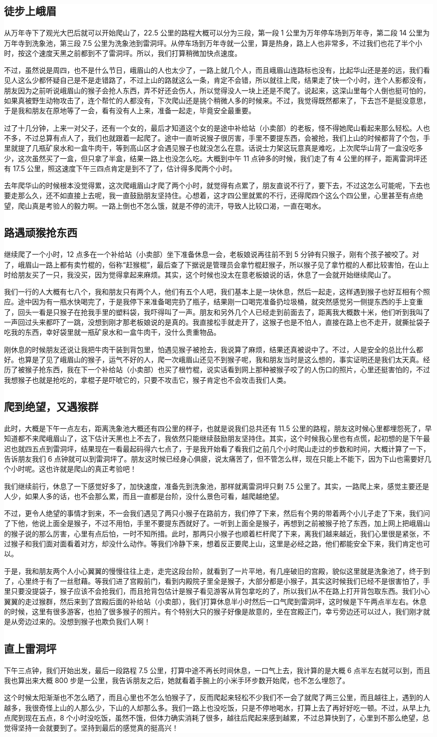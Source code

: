 ## 徒步上峨眉

从万年寺下了观光大巴后就可以开始爬山了，22.5 公里的路程大概可以分为三段，第一段 1 公里为万年停车场到万年寺，第二段 14 公里为万年寺到洗象池，第三段 7.5 公里为洗象池到雷洞坪。从停车场到万年寺就一公里，算是热身，路上人也非常多，不过我们也花了半个小时，按这个速度天黑之前都到不了雷洞坪。所以，我们打算稍微加快点速度。

不过，虽然说是周四，也不是什么节日，峨眉山的人也太少了，一路上就几个人，而且峨眉山连路标也没有，比起华山还是差的远，我们看见人这么少都怀疑自己是不是走错路了，不过上山的路就这么一条，肯定不会错，所以就往上爬，结果走了快一个小时，连个人影都没有，朋友因为之前听说峨眉山的猴子会抢人东西，弄不好还会伤人，所以觉得没人一块上还是不爬了。说起来，这深山里每个人倒也挺可怕的，如果真被野生动物攻击了，连个帮忙的人都没有，下次爬山还是挑个稍微人多的时候来。不过，我觉得既然都来了，下去岂不是挺没意思，于是我和朋友在原地等了一会，看有没有人上来，准备一起走，毕竟安全最重要。

过了十几分钟，上来一对父子，还有一个女的，最后才知道这个女的是途中补给站（小卖部）的老板，怪不得她爬山看起来那么轻松。人也不多，不过总算有点人了，我们也就跟着一起爬了。途中一直听说猴子很厉害，手里不要提东西，会被抢，我们上山的时候都背了个包，手里就提了几瓶矿泉水和一盒牛肉干，等到高山区才会遇见猴子也就没怎么在意。话说士力架这玩意真是难吃，上次爬华山背了一盒没吃多少，这次虽然买了一盒，但只拿了半盒，结果一路上也没怎么吃。大概到中午 11 点钟多的时候，我们走了有 4 公里的样子，距离雷洞坪还有 17.5 公里，照这速度下午三四点肯定是到不了了，估计得多爬两个小时。

去年爬华山的时候根本没觉得累，这次爬峨眉山才爬了两个小时，就觉得有点累了，朋友直说不行了，要下去，不过这怎么可能呢，下去也要走那么久，还不如直接上去呢，我一直鼓励朋友坚持住。心想着，这才四公里就累的不行，还得爬四个这么个四公里，心里甚至有点绝望，爬山真是考验人的毅力啊。一路上倒也不怎么饿，就是不停的流汗，导致人比较口渴，一直在喝水。

## 路遇顽猴抢东西

继续爬了一个小时，12 点多在一个补给站（小卖部）坐下准备休息一会，老板娘说再往前不到 5 分钟有只猴子，刚有个孩子被咬了。对了，峨眉山一路上都有卖竹棍的，俗称“赶猴棍”，最后查了下据说是管理员会拿竹棍赶猴子，所以猴子见了拿竹棍的人都比较害怕，在山上时给朋友买了一只，我没买，因为觉得拿起来麻烦。其实，这个时候也没太在意老板娘说的话，休息了一会就开始继续爬山了。

我们一行的人大概有七八个，我和朋友只有两个人，他们有五个人吧，我们基本上是一块休息，然后一起走，这样遇到猴子也好互相有个照应。途中因为有一瓶水快喝完了，于是我停下来准备喝完扔了瓶子，结果刚一口喝完准备扔垃圾桶，就突然感觉另一侧提东西的手上变重了，回头一看是只猴子在抢我手里的塑料袋，我吓得叫了一声。朋友和另外几个人已经走到前面去了，距离我大概数十米，他们听到我叫了一声回过头来都吓了一跳，没想到刚才那老板娘说的是真的。我直接松手就走开了，这猴子也是不怕人，直接在路上也不走开，就撕扯袋子吃我的东西，幸好袋里就一瓶矿泉水和一盒牛肉干，没什么贵重物品。

刚休息的时候朋友还说让我把牛肉干装到背包里，怕遇见猴子被抢去，我说算了麻烦，结果还真被说中了。不过，人是安全的总比什么都好。也算是了见了峨眉山的猴子，运气不好的人，爬一次峨眉山还见不到猴子呢，我和朋友当时是这么想的，事实证明还是我们太天真。经历了被猴子抢东西，我在下一个补给站（小卖部）也买了根竹棍，说实话看到网上那种被猴子咬了的人伤口的照片，心里还挺害怕的，不过我想猴子也就是抢吃的，拿棍子是吓唬它的，只要不攻击它，猴子肯定也不会攻击我们人类。

## 爬到绝望，又遇猴群

此时，大概是下午一点左右，距离洗象池大概还有四公里的样子，也就是说我们总共还有 11.5 公里的路程，朋友这时候心里都埋怨死了，早知道都不来爬峨眉山了，这下估计天黑也上不去了，我依然只能继续鼓励朋友坚持住。其实，这个时候我心里也有点慌，起初想的是下午最迟也就四五点到雷洞坪，结果现在一看最起码得六七点了，于是我开始看了看我们之前几个小时爬山走过的步数和时间，大概计算了一下，告诉朋友我们 6 点钟就可以到雷洞坪了。朋友这时候已经身心俱疲，说太痛苦了，但不管怎么样，现在只能上不能下，因为下山也需要好几个小时呢。这也许就是爬山的真正考验吧！

我们继续前行，休息了一下感觉好多了，加快速度，准备先到洗象池，那样就离雷洞坪只剩 7.5 公里了。其实，一路爬上来，感觉主要还是人少，如果人多的话，也不会那么累，而且一直都是台阶，没什么景色可看，越爬越绝望。

不过，更令人绝望的事情才到来，不一会我们遇见了两只小猴子在路前方，我们停了下来，然后有个男的带着两个小儿子走了下来，我们问了下他，他说上面全是猴子，不过不用怕，手里不要提东西就好了。一听到上面全是猴子，再想到之前被猴子抢了东西，加上网上把峨眉山的猴子说的那么厉害，心里有点后怕，一时不知所措。此时，那两只小猴子也顺着栏杆爬了下来，离我们越来越近，我们心里很是紧张，不过猴子和我们面对面看着对方，却没什么动作。等我们冷静下来，想着反正要爬上山，这里是必经之路，他们都能安全下来，我们肯定也可以。

于是，我和朋友两个人小心翼翼的慢慢往往上走，走完这段台阶，就看到了一片平地，有几座破旧的宫殿，貌似这里就是洗象池了，终于到了，心里终于有了一丝慰藉。等我们进了宫殿前门，看到内殿院子里全是猴子，大部分都是小猴子，其实这时候我们已经不是很害怕了，手里只要没提袋子，猴子应该不会抢我们，而且抢背包估计是猴子看见游客从背包拿吃的了，所以我们从不在路上打开背包取东西。我们小心翼翼的走过猴群，然后来到了宫殿后面的补给站（小卖部），我们打算休息半小时然后一口气爬到雷洞坪，这时候是下午两点半左右。休息的时候，这里有很多游客，也拍了很多猴子的照片。有个特别大只的猴子好像是故意的，坐在宫殿正门，幸亏旁边还可以过人，我们刚才就是从旁边过来的。没想到猴子也欺负我们人啊！

## 直上雷洞坪

下午三点钟，我们开始出发，最后一段路程 7.5 公里，打算中途不再长时间休息，一口气上去，我计算的是大概 6 点半左右就可以到，而且我也算出来大概 800 步是一公里，我告诉朋友之后，她就看着手腕上的小米手环步数开始爬，也不怎么埋怨了。

这个时候太阳渐渐也不怎么晒了，而且心里也不怎么怕猴子了，反而爬起来轻松不少我们不一会了就爬了两三公里，而且越往上，遇到的人越多，我很奇怪上山的人那么少，下山的人却那么多。我们一路上也没吃饭，只是不停地喝水，打算上去了再好好吃一顿。不过，从早上九点爬到现在五点，8 个小时没吃饭，虽然不饿，但体力确实消耗了很多，越往后爬起来感到越累，不过总算快到了，心里到不那么绝望，总觉得坚持一会就要到了。坚持到最后的感觉真的挺高兴！
